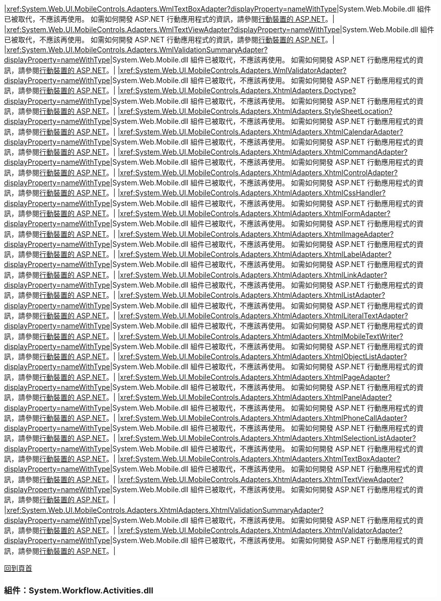 |<xref:System.Web.UI.MobileControls.Adapters.WmlTextBoxAdapter?displayProperty=nameWithType>|System.Web.Mobile.dll 組件已被取代，不應該再使用。 如需如何開發 ASP.NET 行動應用程式的資訊，請參閱[行動裝置的 ASP.NET](/aspnet/mobile/overview)。|
|<xref:System.Web.UI.MobileControls.Adapters.WmlTextViewAdapter?displayProperty=nameWithType>|System.Web.Mobile.dll 組件已被取代，不應該再使用。 如需如何開發 ASP.NET 行動應用程式的資訊，請參閱[行動裝置的 ASP.NET](/aspnet/mobile/overview)。|
|<xref:System.Web.UI.MobileControls.Adapters.WmlValidationSummaryAdapter?displayProperty=nameWithType>|System.Web.Mobile.dll 組件已被取代，不應該再使用。 如需如何開發 ASP.NET 行動應用程式的資訊，請參閱[行動裝置的 ASP.NET](/aspnet/mobile/overview)。|
|<xref:System.Web.UI.MobileControls.Adapters.WmlValidatorAdapter?displayProperty=nameWithType>|System.Web.Mobile.dll 組件已被取代，不應該再使用。 如需如何開發 ASP.NET 行動應用程式的資訊，請參閱[行動裝置的 ASP.NET](/aspnet/mobile/overview)。|
|<xref:System.Web.UI.MobileControls.Adapters.XhtmlAdapters.Doctype?displayProperty=nameWithType>|System.Web.Mobile.dll 組件已被取代，不應該再使用。 如需如何開發 ASP.NET 行動應用程式的資訊，請參閱[行動裝置的 ASP.NET](/aspnet/mobile/overview)。|
|<xref:System.Web.UI.MobileControls.Adapters.XhtmlAdapters.StyleSheetLocation?displayProperty=nameWithType>|System.Web.Mobile.dll 組件已被取代，不應該再使用。 如需如何開發 ASP.NET 行動應用程式的資訊，請參閱[行動裝置的 ASP.NET](/aspnet/mobile/overview)。|
|<xref:System.Web.UI.MobileControls.Adapters.XhtmlAdapters.XhtmlCalendarAdapter?displayProperty=nameWithType>|System.Web.Mobile.dll 組件已被取代，不應該再使用。 如需如何開發 ASP.NET 行動應用程式的資訊，請參閱[行動裝置的 ASP.NET](/aspnet/mobile/overview)。|
|<xref:System.Web.UI.MobileControls.Adapters.XhtmlAdapters.XhtmlCommandAdapter?displayProperty=nameWithType>|System.Web.Mobile.dll 組件已被取代，不應該再使用。 如需如何開發 ASP.NET 行動應用程式的資訊，請參閱[行動裝置的 ASP.NET](/aspnet/mobile/overview)。|
|<xref:System.Web.UI.MobileControls.Adapters.XhtmlAdapters.XhtmlControlAdapter?displayProperty=nameWithType>|System.Web.Mobile.dll 組件已被取代，不應該再使用。 如需如何開發 ASP.NET 行動應用程式的資訊，請參閱[行動裝置的 ASP.NET](/aspnet/mobile/overview)。|
|<xref:System.Web.UI.MobileControls.Adapters.XhtmlAdapters.XhtmlCssHandler?displayProperty=nameWithType>|System.Web.Mobile.dll 組件已被取代，不應該再使用。 如需如何開發 ASP.NET 行動應用程式的資訊，請參閱[行動裝置的 ASP.NET](/aspnet/mobile/overview)。|
|<xref:System.Web.UI.MobileControls.Adapters.XhtmlAdapters.XhtmlFormAdapter?displayProperty=nameWithType>|System.Web.Mobile.dll 組件已被取代，不應該再使用。 如需如何開發 ASP.NET 行動應用程式的資訊，請參閱[行動裝置的 ASP.NET](/aspnet/mobile/overview)。|
|<xref:System.Web.UI.MobileControls.Adapters.XhtmlAdapters.XhtmlImageAdapter?displayProperty=nameWithType>|System.Web.Mobile.dll 組件已被取代，不應該再使用。 如需如何開發 ASP.NET 行動應用程式的資訊，請參閱[行動裝置的 ASP.NET](/aspnet/mobile/overview)。|
|<xref:System.Web.UI.MobileControls.Adapters.XhtmlAdapters.XhtmlLabelAdapter?displayProperty=nameWithType>|System.Web.Mobile.dll 組件已被取代，不應該再使用。 如需如何開發 ASP.NET 行動應用程式的資訊，請參閱[行動裝置的 ASP.NET](/aspnet/mobile/overview)。|
|<xref:System.Web.UI.MobileControls.Adapters.XhtmlAdapters.XhtmlLinkAdapter?displayProperty=nameWithType>|System.Web.Mobile.dll 組件已被取代，不應該再使用。 如需如何開發 ASP.NET 行動應用程式的資訊，請參閱[行動裝置的 ASP.NET](/aspnet/mobile/overview)。|
|<xref:System.Web.UI.MobileControls.Adapters.XhtmlAdapters.XhtmlListAdapter?displayProperty=nameWithType>|System.Web.Mobile.dll 組件已被取代，不應該再使用。 如需如何開發 ASP.NET 行動應用程式的資訊，請參閱[行動裝置的 ASP.NET](/aspnet/mobile/overview)。|
|<xref:System.Web.UI.MobileControls.Adapters.XhtmlAdapters.XhtmlLiteralTextAdapter?displayProperty=nameWithType>|System.Web.Mobile.dll 組件已被取代，不應該再使用。 如需如何開發 ASP.NET 行動應用程式的資訊，請參閱[行動裝置的 ASP.NET](/aspnet/mobile/overview)。|
|<xref:System.Web.UI.MobileControls.Adapters.XhtmlAdapters.XhtmlMobileTextWriter?displayProperty=nameWithType>|System.Web.Mobile.dll 組件已被取代，不應該再使用。 如需如何開發 ASP.NET 行動應用程式的資訊，請參閱[行動裝置的 ASP.NET](/aspnet/mobile/overview)。|
|<xref:System.Web.UI.MobileControls.Adapters.XhtmlAdapters.XhtmlObjectListAdapter?displayProperty=nameWithType>|System.Web.Mobile.dll 組件已被取代，不應該再使用。 如需如何開發 ASP.NET 行動應用程式的資訊，請參閱[行動裝置的 ASP.NET](/aspnet/mobile/overview)。|
|<xref:System.Web.UI.MobileControls.Adapters.XhtmlAdapters.XhtmlPageAdapter?displayProperty=nameWithType>|System.Web.Mobile.dll 組件已被取代，不應該再使用。 如需如何開發 ASP.NET 行動應用程式的資訊，請參閱[行動裝置的 ASP.NET](/aspnet/mobile/overview)。|
|<xref:System.Web.UI.MobileControls.Adapters.XhtmlAdapters.XhtmlPanelAdapter?displayProperty=nameWithType>|System.Web.Mobile.dll 組件已被取代，不應該再使用。 如需如何開發 ASP.NET 行動應用程式的資訊，請參閱[行動裝置的 ASP.NET](/aspnet/mobile/overview)。|
|<xref:System.Web.UI.MobileControls.Adapters.XhtmlAdapters.XhtmlPhoneCallAdapter?displayProperty=nameWithType>|System.Web.Mobile.dll 組件已被取代，不應該再使用。 如需如何開發 ASP.NET 行動應用程式的資訊，請參閱[行動裝置的 ASP.NET](/aspnet/mobile/overview)。|
|<xref:System.Web.UI.MobileControls.Adapters.XhtmlAdapters.XhtmlSelectionListAdapter?displayProperty=nameWithType>|System.Web.Mobile.dll 組件已被取代，不應該再使用。 如需如何開發 ASP.NET 行動應用程式的資訊，請參閱[行動裝置的 ASP.NET](/aspnet/mobile/overview)。|
|<xref:System.Web.UI.MobileControls.Adapters.XhtmlAdapters.XhtmlTextBoxAdapter?displayProperty=nameWithType>|System.Web.Mobile.dll 組件已被取代，不應該再使用。 如需如何開發 ASP.NET 行動應用程式的資訊，請參閱[行動裝置的 ASP.NET](/aspnet/mobile/overview)。|
|<xref:System.Web.UI.MobileControls.Adapters.XhtmlAdapters.XhtmlTextViewAdapter?displayProperty=nameWithType>|System.Web.Mobile.dll 組件已被取代，不應該再使用。 如需如何開發 ASP.NET 行動應用程式的資訊，請參閱[行動裝置的 ASP.NET](/aspnet/mobile/overview)。|
|<xref:System.Web.UI.MobileControls.Adapters.XhtmlAdapters.XhtmlValidationSummaryAdapter?displayProperty=nameWithType>|System.Web.Mobile.dll 組件已被取代，不應該再使用。 如需如何開發 ASP.NET 行動應用程式的資訊，請參閱[行動裝置的 ASP.NET](/aspnet/mobile/overview)。|
|<xref:System.Web.UI.MobileControls.Adapters.XhtmlAdapters.XhtmlValidatorAdapter?displayProperty=nameWithType>|System.Web.Mobile.dll 組件已被取代，不應該再使用。 如需如何開發 ASP.NET 行動應用程式的資訊，請參閱[行動裝置的 ASP.NET](/aspnet/mobile/overview)。|

[回到頁首](#introduction)

<a name="workflow_activities"></a>

### <a name="assembly-systemworkflowactivitiesdll"></a>組件：System.Workflow.Activities.dll
